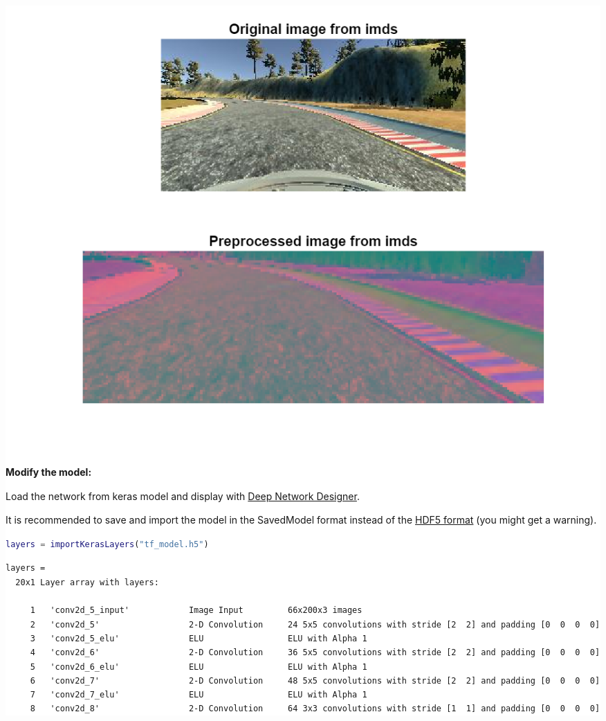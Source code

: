 ![](media/image66.png)
 
**Modify the model:**

Load the network from keras model and display with [Deep Network
Designer](https://www.mathworks.com/help/deeplearning/gs/get-started-with-deep-network-designer.html).

It is recommended to save and import the model in the SavedModel format
instead of the [HDF5
format](http://www.tensorflow.org/tutorials/keras/save_and_load#save_the_entire_model)
(you might get a warning).


``` matlab
layers = importKerasLayers("tf_model.h5")
```


```text:Output
layers = 
  20x1 Layer array with layers:

     1   'conv2d_5_input'            Image Input         66x200x3 images
     2   'conv2d_5'                  2-D Convolution     24 5x5 convolutions with stride [2  2] and padding [0  0  0  0]
     3   'conv2d_5_elu'              ELU                 ELU with Alpha 1
     4   'conv2d_6'                  2-D Convolution     36 5x5 convolutions with stride [2  2] and padding [0  0  0  0]
     5   'conv2d_6_elu'              ELU                 ELU with Alpha 1
     6   'conv2d_7'                  2-D Convolution     48 5x5 convolutions with stride [2  2] and padding [0  0  0  0]
     7   'conv2d_7_elu'              ELU                 ELU with Alpha 1
     8   'conv2d_8'                  2-D Convolution     64 3x3 convolutions with stride [1  1] and padding [0  0  0  0]
```